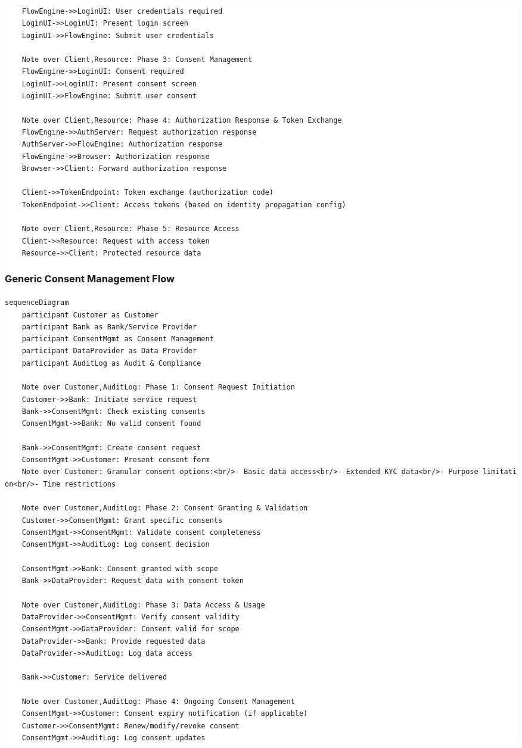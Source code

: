```mermaid
    FlowEngine->>LoginUI: User credentials required
    LoginUI->>LoginUI: Present login screen
    LoginUI->>FlowEngine: Submit user credentials
    
    Note over Client,Resource: Phase 3: Consent Management
    FlowEngine->>LoginUI: Consent required
    LoginUI->>LoginUI: Present consent screen
    LoginUI->>FlowEngine: Submit user consent
    
    Note over Client,Resource: Phase 4: Authorization Response & Token Exchange
    FlowEngine->>AuthServer: Request authorization response
    AuthServer->>FlowEngine: Authorization response
    FlowEngine->>Browser: Authorization response
    Browser->>Client: Forward authorization response
    
    Client->>TokenEndpoint: Token exchange (authorization code)
    TokenEndpoint->>Client: Access tokens (based on identity propagation config)
    
    Note over Client,Resource: Phase 5: Resource Access
    Client->>Resource: Request with access token
    Resource->>Client: Protected resource data
```

### Generic Consent Management Flow

```mermaid
sequenceDiagram
    participant Customer as Customer
    participant Bank as Bank/Service Provider
    participant ConsentMgmt as Consent Management
    participant DataProvider as Data Provider
    participant AuditLog as Audit & Compliance

    Note over Customer,AuditLog: Phase 1: Consent Request Initiation
    Customer->>Bank: Initiate service request
    Bank->>ConsentMgmt: Check existing consents
    ConsentMgmt->>Bank: No valid consent found
    
    Bank->>ConsentMgmt: Create consent request
    ConsentMgmt->>Customer: Present consent form
    Note over Customer: Granular consent options:<br/>- Basic data access<br/>- Extended KYC data<br/>- Purpose limitation<br/>- Time restrictions
    
    Note over Customer,AuditLog: Phase 2: Consent Granting & Validation
    Customer->>ConsentMgmt: Grant specific consents
    ConsentMgmt->>ConsentMgmt: Validate consent completeness
    ConsentMgmt->>AuditLog: Log consent decision
    
    ConsentMgmt->>Bank: Consent granted with scope
    Bank->>DataProvider: Request data with consent token
    
    Note over Customer,AuditLog: Phase 3: Data Access & Usage
    DataProvider->>ConsentMgmt: Verify consent validity
    ConsentMgmt->>DataProvider: Consent valid for scope
    DataProvider->>Bank: Provide requested data
    DataProvider->>AuditLog: Log data access
    
    Bank->>Customer: Service delivered
    
    Note over Customer,AuditLog: Phase 4: Ongoing Consent Management
    ConsentMgmt->>Customer: Consent expiry notification (if applicable)
    Customer->>ConsentMgmt: Renew/modify/revoke consent
    ConsentMgmt->>AuditLog: Log consent updates
```